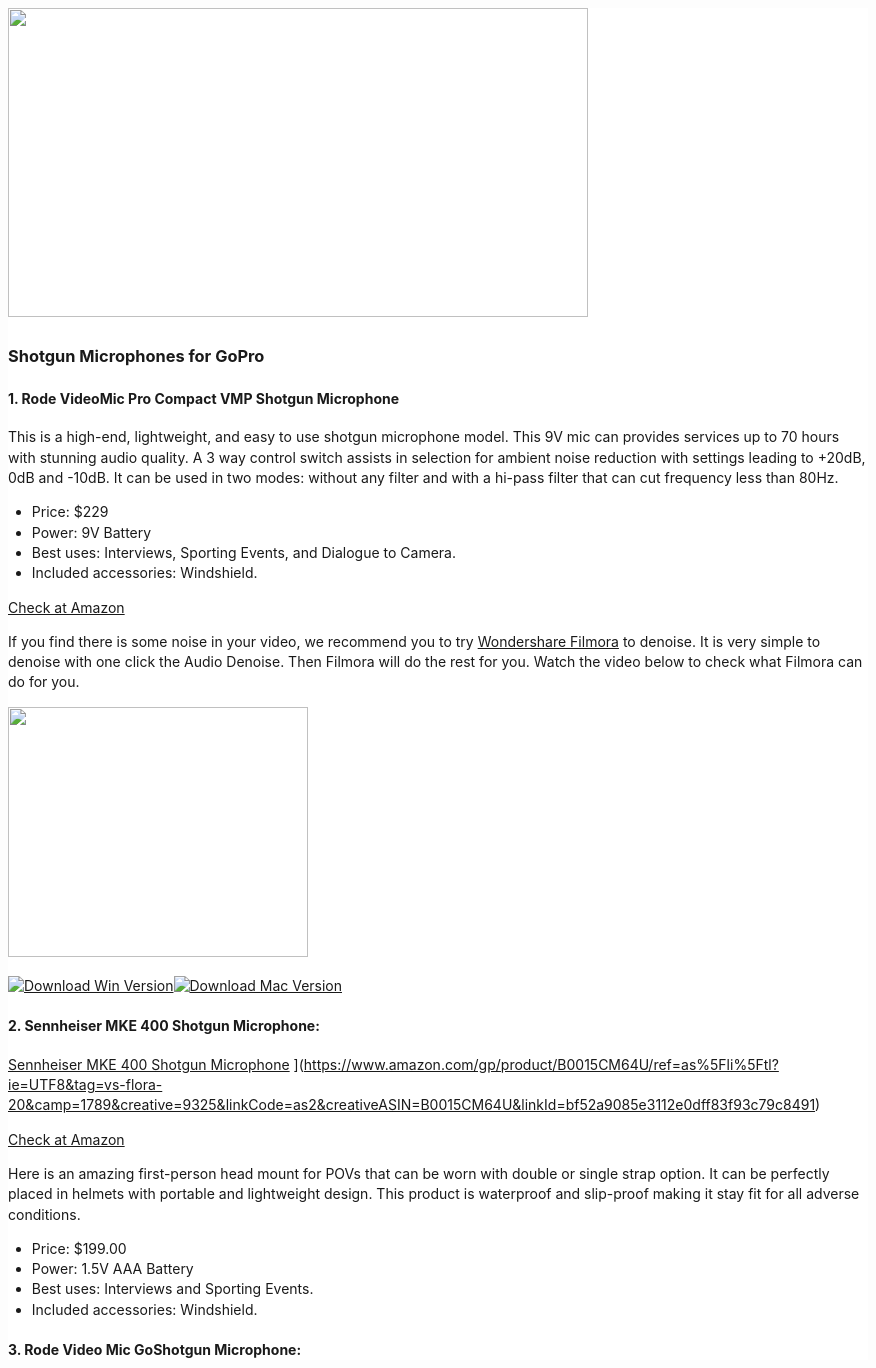 
<a href="https://martinic.evyy.net/c/5597632/1422856/4482" target="_top" id="1422856"><img src="//a.impactradius-go.com/display-ad/4482-1422856" border="0" alt="" width="580" height="309"/></a>

### Shotgun Microphones for GoPro

#### 1. Rode VideoMic Pro Compact VMP Shotgun Microphone

This is a high-end, lightweight, and easy to use shotgun microphone model. This 9V mic can provides services up to 70 hours with stunning audio quality. A 3 way control switch assists in selection for ambient noise reduction with settings leading to +20dB, 0dB and -10dB. It can be used in two modes: without any filter and with a hi-pass filter that can cut frequency less than 80Hz.

* Price: $229
* Power: 9V Battery
* Best uses: Interviews, Sporting Events, and Dialogue to Camera.
* Included accessories: Windshield.

[Check at Amazon](https://www.amazon.com/gp/product/B00YAZHRZM/ref=as%5Fli%5Ftl?ie=UTF8&tag=vs-flora-20&camp=1789&creative=9325&linkCode=as2&creativeASIN=B00YAZHRZM&linkId=69d7557a4995d44a014c57c7a2426ed7)

If you find there is some noise in your video, we recommend you to try [Wondershare Filmora](https://tools.techidaily.com/wondershare/filmora/download/) to denoise. It is very simple to denoise with one click the Audio Denoise. Then Filmora will do the rest for you. Watch the video below to check what Filmora can do for you.


<a href="https://homestyler.sjv.io/c/5597632/2044747/22993" target="_top" id="2044747"><img src="//a.impactradius-go.com/display-ad/22993-2044747" border="0" alt="" width="300" height="250"/></a><img height="0" width="0" src="https://imp.pxf.io/i/5597632/2044747/22993" style="position:absolute;visibility:hidden;" border="0" />

[![Download Win Version](https://images.wondershare.com/filmora/article-images/download-btn-win.jpg)](https://tools.techidaily.com/wondershare/filmora/download/)[![Download Mac Version](https://images.wondershare.com/filmora/article-images/download-btn-mac.jpg)](https://tools.techidaily.com/wondershare/filmora/download/)

#### 2. Sennheiser MKE 400 Shotgun Microphone:

[Sennheiser MKE 400 Shotgun Microphone](https://images.wondershare.com/filmora/article-images/sennheiser-mke-400-shotgun-microphone.jpg) ](https://www.amazon.com/gp/product/B0015CM64U/ref=as%5Fli%5Ftl?ie=UTF8&tag=vs-flora-20&camp=1789&creative=9325&linkCode=as2&creativeASIN=B0015CM64U&linkId=bf52a9085e3112e0dff83f93c79c8491)

[Check at Amazon](https://www.amazon.com/gp/product/B0015CM64U/ref=as%5Fli%5Ftl?ie=UTF8&tag=vs-flora-20&camp=1789&creative=9325&linkCode=as2&creativeASIN=B0015CM64U&linkId=bf52a9085e3112e0dff83f93c79c8491)

Here is an amazing first-person head mount for POVs that can be worn with double or single strap option. It can be perfectly placed in helmets with portable and lightweight design. This product is waterproof and slip-proof making it stay fit for all adverse conditions.

* Price: $199.00
* Power: 1.5V AAA Battery
* Best uses: Interviews and Sporting Events.
* Included accessories: Windshield.

#### 3. Rode Video Mic GoShotgun Microphone:
